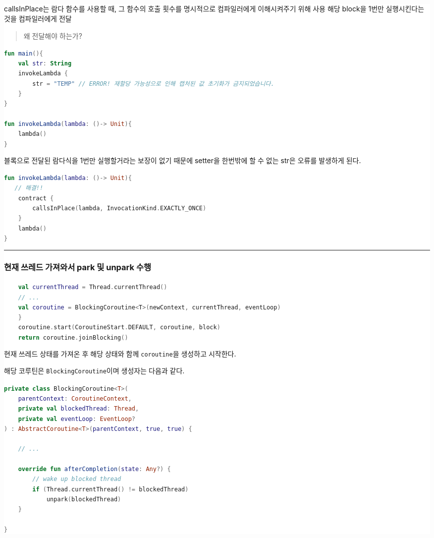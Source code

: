 callsInPlace는 람다 함수를 사용할 때, 그 함수의 호출 횟수를 명시적으로 컴파일러에게 이해시켜주기 위해 사용 
해당 block을 1번만 실행시킨다는 것을 컴파일러에게 전달

> 왜 전달해야 하는가? 

```kotlin
fun main(){
    val str: String
    invokeLambda {
        str = "TEMP" // ERROR! 재할당 가능성으로 인해 캡처된 값 초기화가 금지되었습니다.
    }
}

fun invokeLambda(lambda: ()-> Unit){
    lambda()
}
```
블록으로 전달된 람다식을 1번만 실행할거라는 보장이 없기 때문에 setter을 한번밖에 할 수 없는 str은 오류를 발생하게 된다.


```kotlin
fun invokeLambda(lambda: ()-> Unit){
   // 해결!!
    contract {
        callsInPlace(lambda, InvocationKind.EXACTLY_ONCE)
    }
    lambda()
}
```

---

### 현재 쓰레드 가져와서 park 및 unpark 수행

```kotlin
    val currentThread = Thread.currentThread()
    // ...
    val coroutine = BlockingCoroutine<T>(newContext, currentThread, eventLoop)
    }
	coroutine.start(CoroutineStart.DEFAULT, coroutine, block)
    return coroutine.joinBlocking()
```

현재 쓰레드 상태를 가져온 후 해당 상태와 함께 `coroutine`을 생성하고 시작한다. 

해당 코루틴은 `BlockingCoroutine`이며 생성자는 다음과 같다.

```kotlin
private class BlockingCoroutine<T>(
    parentContext: CoroutineContext,
    private val blockedThread: Thread,
    private val eventLoop: EventLoop?
) : AbstractCoroutine<T>(parentContext, true, true) {
 
 	// ...
    
 	override fun afterCompletion(state: Any?) {
        // wake up blocked thread
        if (Thread.currentThread() != blockedThread)
            unpark(blockedThread)
    }

}
```
